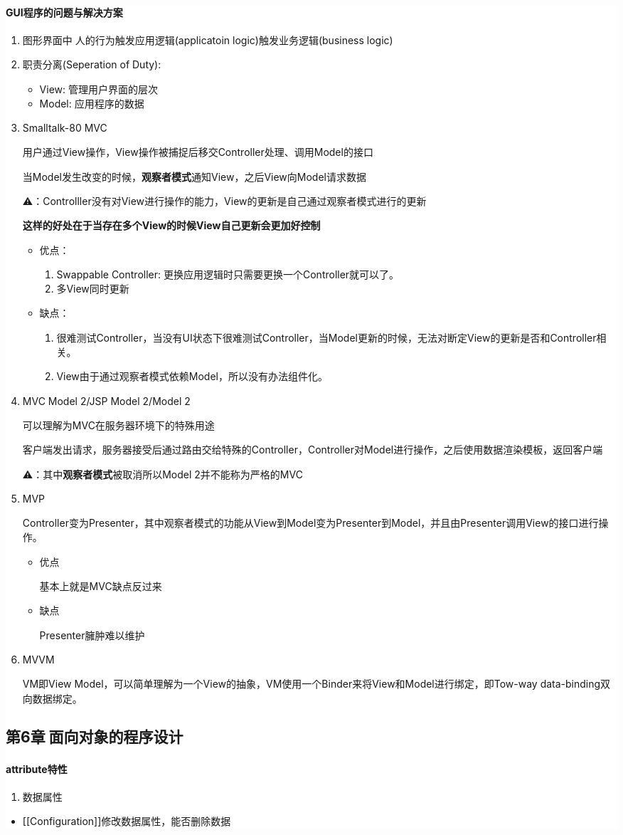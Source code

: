 #### GUI程序的问题与解决方案

1. 图形界面中 人的行为触发应用逻辑(applicatoin logic)触发业务逻辑(business logic)

2. 职责分离(Seperation of Duty):

   * View: 管理用户界面的层次
   * Model: 应用程序的数据

3. Smalltalk-80 MVC

   用户通过View操作，View操作被捕捉后移交Controller处理、调用Model的接口

   当Model发生改变的时候，**观察者模式**通知View，之后View向Model请求数据

   ⚠️：Controlller没有对View进行操作的能力，View的更新是自己通过观察者模式进行的更新

   **这样的好处在于当存在多个View的时候View自己更新会更加好控制**

   * 优点：
     1. Swappable Controller: 更换应用逻辑时只需要更换一个Controller就可以了。
     2. 多View同时更新

   * 缺点：

     1. 很难测试Controller，当没有UI状态下很难测试Controller，当Model更新的时候，无法对断定View的更新是否和Controller相关。

     2. View由于通过观察者模式依赖Model，所以没有办法组件化。

4. MVC Model 2/JSP Model 2/Model 2

   可以理解为MVC在服务器环境下的特殊用途

   客户端发出请求，服务器接受后通过路由交给特殊的Controller，Controller对Model进行操作，之后使用数据渲染模板，返回客户端

   ⚠️：其中**观察者模式**被取消所以Model 2并不能称为严格的MVC

5. MVP

   Controller变为Presenter，其中观察者模式的功能从View到Model变为Presenter到Model，并且由Presenter调用View的接口进行操作。

   * 优点

     基本上就是MVC缺点反过来

   * 缺点

     Presenter臃肿难以维护

6. MVVM

   VM即View Model，可以简单理解为一个View的抽象，VM使用一个Binder来将View和Model进行绑定，即Tow-way data-binding双向数据绑定。





## 第6章 面向对象的程序设计

#### attribute特性

1. 数据属性

* [[Configuration]]修改数据属性，能否删除数据
